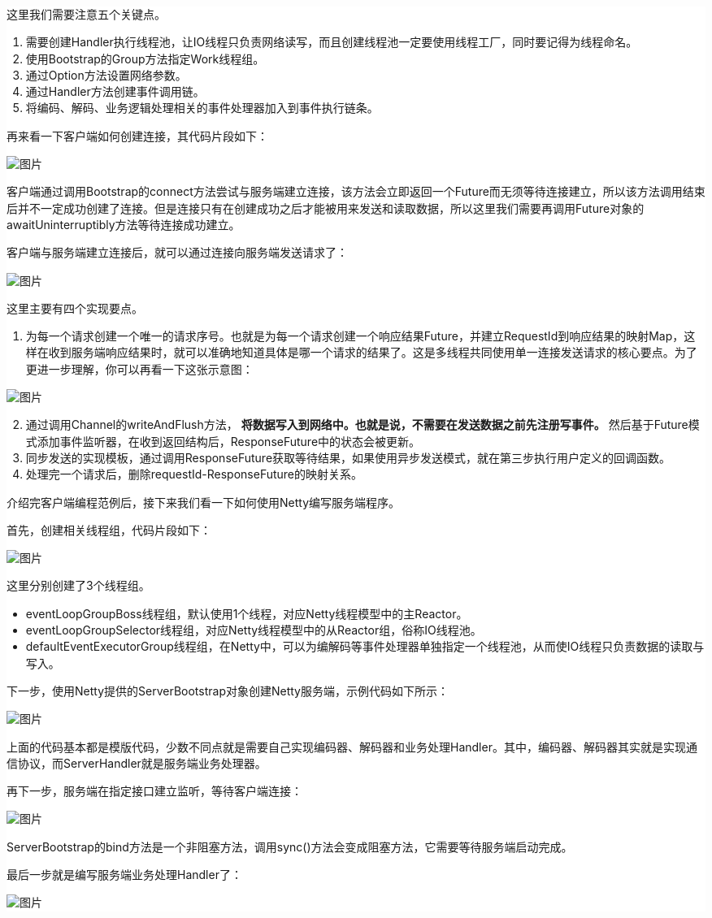 这里我们需要注意五个关键点。

1. 需要创建Handler执行线程池，让IO线程只负责网络读写，而且创建线程池一定要使用线程工厂，同时要记得为线程命名。
2. 使用Bootstrap的Group方法指定Work线程组。
3. 通过Option方法设置网络参数。
4. 通过Handler方法创建事件调用链。
5. 将编码、解码、业务逻辑处理相关的事件处理器加入到事件执行链条。

再来看一下客户端如何创建连接，其代码片段如下：

![图片](https://static001.geekbang.org/resource/image/a5/ce/a5c5894e50c6a7e338d30ca6f93749ce.png?wh=1920x765)

客户端通过调用Bootstrap的connect方法尝试与服务端建立连接，该方法会立即返回一个Future而无须等待连接建立，所以该方法调用结束后并不一定成功创建了连接。但是连接只有在创建成功之后才能被用来发送和读取数据，所以这里我们需要再调用Future对象的awaitUninterruptibly方法等待连接成功建立。

客户端与服务端建立连接后，就可以通过连接向服务端发送请求了：

![图片](https://static001.geekbang.org/resource/image/0b/4a/0be5fc1365b53ec04434b392b549yy4a.png?wh=1920x1283)

这里主要有四个实现要点。

1. 为每一个请求创建一个唯一的请求序号。也就是为每一个请求创建一个响应结果Future，并建立RequestId到响应结果的映射Map，这样在收到服务端响应结果时，就可以准确地知道具体是哪一个请求的结果了。这是多线程共同使用单一连接发送请求的核心要点。为了更进一步理解，你可以再看一下这张示意图：

![图片](https://static001.geekbang.org/resource/image/74/52/74f03de29817d3cda8ce983dbb953552.jpg?wh=1920x571)

2. 通过调用Channel的writeAndFlush方法， **将数据写入到网络中。也就是说，不需要在发送数据之前先注册写事件。** 然后基于Future模式添加事件监听器，在收到返回结构后，ResponseFuture中的状态会被更新。
3. 同步发送的实现模板，通过调用ResponseFuture获取等待结果，如果使用异步发送模式，就在第三步执行用户定义的回调函数。
4. 处理完一个请求后，删除requestId-ResponseFuture的映射关系。

介绍完客户端编程范例后，接下来我们看一下如何使用Netty编写服务端程序。

首先，创建相关线程组，代码片段如下：

![图片](https://static001.geekbang.org/resource/image/db/ab/db5c63a641afab60fdb56185225546ab.png?wh=1233x737)

这里分别创建了3个线程组。

- eventLoopGroupBoss线程组，默认使用1个线程，对应Netty线程模型中的主Reactor。
- eventLoopGroupSelector线程组，对应Netty线程模型中的从Reactor组，俗称IO线程池。
- defaultEventExecutorGroup线程组，在Netty中，可以为编解码等事件处理器单独指定一个线程池，从而使IO线程只负责数据的读取与写入。

下一步，使用Netty提供的ServerBootstrap对象创建Netty服务端，示例代码如下所示：

![图片](https://static001.geekbang.org/resource/image/a0/43/a01ca20a4ff9bb8ea901d64225ef8043.png?wh=1253x509)

上面的代码基本都是模版代码，少数不同点就是需要自己实现编码器、解码器和业务处理Handler。其中，编码器、解码器其实就是实现通信协议，而ServerHandler就是服务端业务处理器。

再下一步，服务端在指定接口建立监听，等待客户端连接：

![图片](https://static001.geekbang.org/resource/image/6a/f7/6a9a5763e671c9512ea80dbbcab77df7.png?wh=944x193)

ServerBootstrap的bind方法是一个非阻塞方法，调用sync()方法会变成阻塞方法，它需要等待服务端启动完成。

最后一步就是编写服务端业务处理Handler了：

![图片](https://static001.geekbang.org/resource/image/73/2c/73a4383e93717b0813c62e490624b12c.png?wh=966x465)
